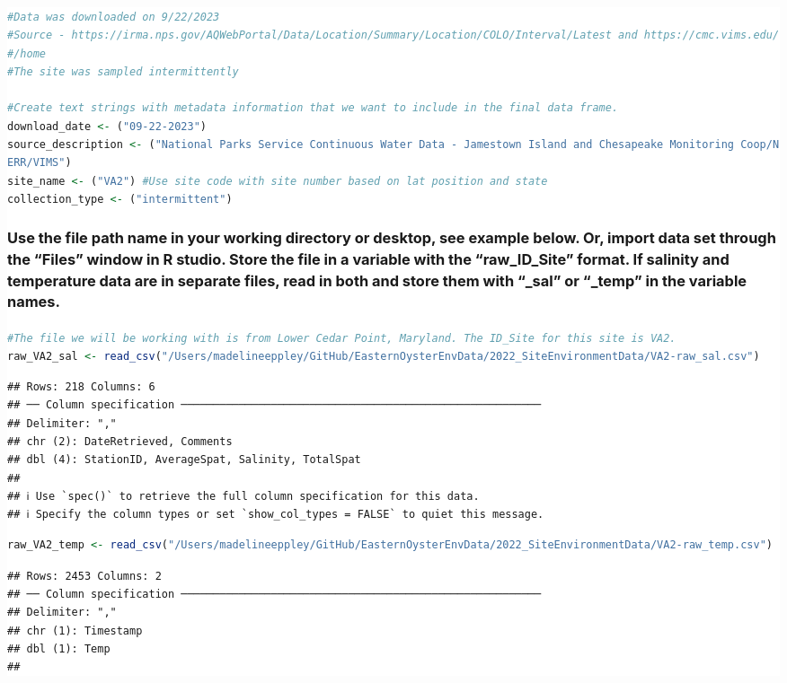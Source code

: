 ``` r
#Data was downloaded on 9/22/2023
#Source - https://irma.nps.gov/AQWebPortal/Data/Location/Summary/Location/COLO/Interval/Latest and https://cmc.vims.edu/#/home
#The site was sampled intermittently

#Create text strings with metadata information that we want to include in the final data frame. 
download_date <- ("09-22-2023")
source_description <- ("National Parks Service Continuous Water Data - Jamestown Island and Chesapeake Monitoring Coop/NERR/VIMS")
site_name <- ("VA2") #Use site code with site number based on lat position and state
collection_type <- ("intermittent")
```

### Use the file path name in your working directory or desktop, see example below. Or, import data set through the “Files” window in R studio. Store the file in a variable with the “raw_ID_Site” format. If salinity and temperature data are in separate files, read in both and store them with “\_sal” or “\_temp” in the variable names.

``` r
#The file we will be working with is from Lower Cedar Point, Maryland. The ID_Site for this site is VA2. 
raw_VA2_sal <- read_csv("/Users/madelineeppley/GitHub/EasternOysterEnvData/2022_SiteEnvironmentData/VA2-raw_sal.csv")
```

    ## Rows: 218 Columns: 6
    ## ── Column specification ────────────────────────────────────────────────────────
    ## Delimiter: ","
    ## chr (2): DateRetrieved, Comments
    ## dbl (4): StationID, AverageSpat, Salinity, TotalSpat
    ## 
    ## ℹ Use `spec()` to retrieve the full column specification for this data.
    ## ℹ Specify the column types or set `show_col_types = FALSE` to quiet this message.

``` r
raw_VA2_temp <- read_csv("/Users/madelineeppley/GitHub/EasternOysterEnvData/2022_SiteEnvironmentData/VA2-raw_temp.csv")
```

    ## Rows: 2453 Columns: 2
    ## ── Column specification ────────────────────────────────────────────────────────
    ## Delimiter: ","
    ## chr (1): Timestamp
    ## dbl (1): Temp
    ## 